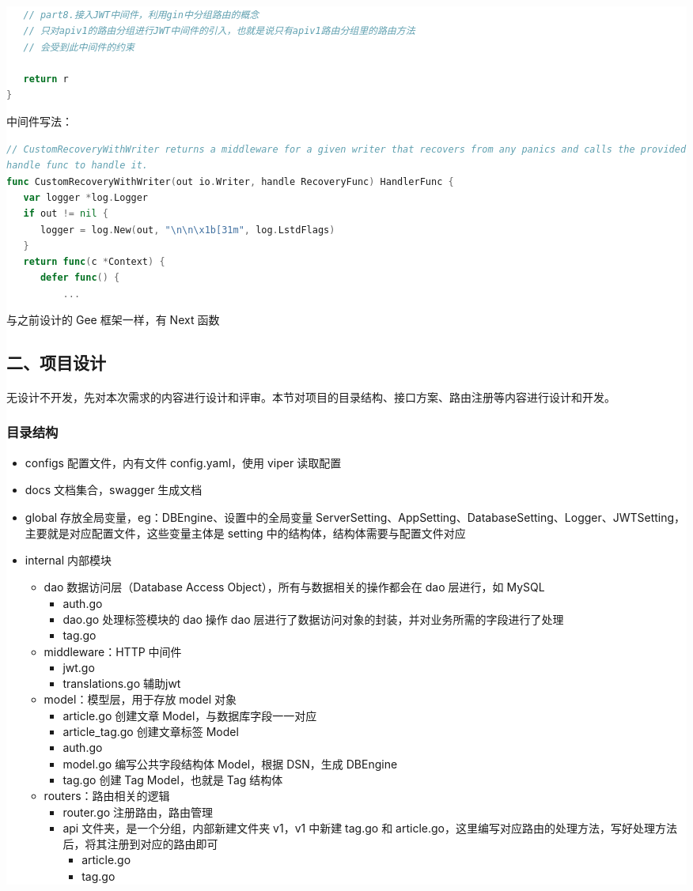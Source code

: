 ```go
   // part8.接入JWT中间件，利用gin中分组路由的概念
   // 只对apiv1的路由分组进行JWT中间件的引入，也就是说只有apiv1路由分组里的路由方法
   // 会受到此中间件的约束

   return r
}
```

中间件写法：

```go
// CustomRecoveryWithWriter returns a middleware for a given writer that recovers from any panics and calls the provided handle func to handle it.
func CustomRecoveryWithWriter(out io.Writer, handle RecoveryFunc) HandlerFunc {
   var logger *log.Logger
   if out != nil {
      logger = log.New(out, "\n\n\x1b[31m", log.LstdFlags)
   }
   return func(c *Context) {
      defer func() {
          ...
```

与之前设计的 Gee 框架一样，有 Next 函数

## 二、项目设计

无设计不开发，先对本次需求的内容进行设计和评审。本节对项目的目录结构、接口方案、路由注册等内容进行设计和开发。

### 目录结构

- configs 配置文件，内有文件 config.yaml，使用 viper 读取配置
- docs 文档集合，swagger 生成文档
- global 存放全局变量，eg：DBEngine、设置中的全局变量 ServerSetting、AppSetting、DatabaseSetting、Logger、JWTSetting，主要就是对应配置文件，这些变量主体是 setting 中的结构体，结构体需要与配置文件对应
- internal 内部模块

  - dao 数据访问层（Database Access Object），所有与数据相关的操作都会在 dao 层进行，如 MySQL
  	- auth.go
  	- dao.go 处理标签模块的 dao 操作
  		dao 层进行了数据访问对象的封装，并对业务所需的字段进行了处理
  	- tag.go
  - middleware：HTTP 中间件
  	- jwt.go
  	- translations.go 辅助jwt
  - model：模型层，用于存放 model 对象
  	- article.go 创建文章 Model，与数据库字段一一对应
  	- article_tag.go 创建文章标签 Model
  	- auth.go
  	- model.go 编写公共字段结构体 Model，根据 DSN，生成 DBEngine
  	- tag.go 创建 Tag Model，也就是 Tag 结构体
  - routers：路由相关的逻辑
  	- router.go 注册路由，路由管理
  	- api 文件夹，是一个分组，内部新建文件夹 v1，v1 中新建 tag.go 和 article.go，这里编写对应路由的处理方法，写好处理方法后，将其注册到对应的路由即可
  		- article.go
  		- tag.go
  	